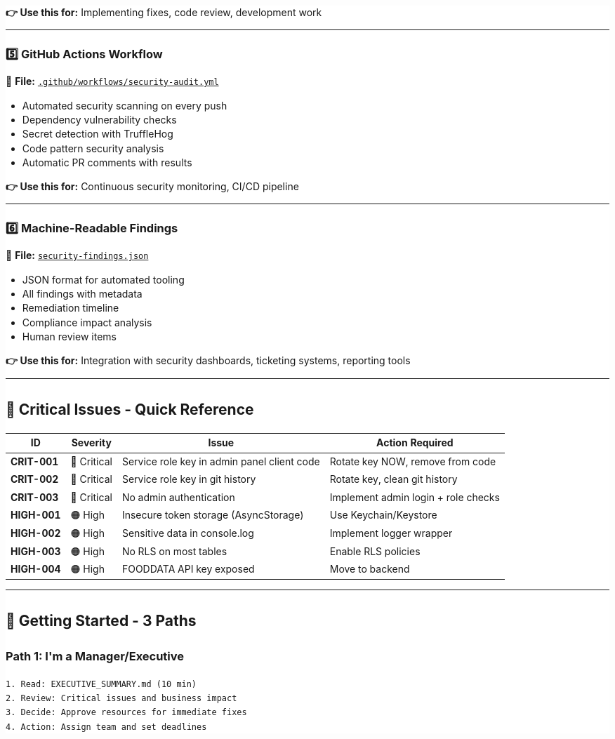 **👉 Use this for:** Implementing fixes, code review, development work

---

### 5️⃣ **GitHub Actions Workflow**
📄 **File:** [`.github/workflows/security-audit.yml`](./.github/workflows/security-audit.yml)
- Automated security scanning on every push
- Dependency vulnerability checks
- Secret detection with TruffleHog
- Code pattern security analysis
- Automatic PR comments with results

**👉 Use this for:** Continuous security monitoring, CI/CD pipeline

---

### 6️⃣ **Machine-Readable Findings**
📄 **File:** [`security-findings.json`](./security-findings.json)
- JSON format for automated tooling
- All findings with metadata
- Remediation timeline
- Compliance impact analysis
- Human review items

**👉 Use this for:** Integration with security dashboards, ticketing systems, reporting tools

---

## 🚨 Critical Issues - Quick Reference

| ID | Severity | Issue | Action Required |
|----|----------|-------|-----------------|
| **CRIT-001** | 🔴 Critical | Service role key in admin panel client code | Rotate key NOW, remove from code |
| **CRIT-002** | 🔴 Critical | Service role key in git history | Rotate key, clean git history |
| **CRIT-003** | 🔴 Critical | No admin authentication | Implement admin login + role checks |
| **HIGH-001** | 🟠 High | Insecure token storage (AsyncStorage) | Use Keychain/Keystore |
| **HIGH-002** | 🟠 High | Sensitive data in console.log | Implement logger wrapper |
| **HIGH-003** | 🟠 High | No RLS on most tables | Enable RLS policies |
| **HIGH-004** | 🟠 High | FOODDATA API key exposed | Move to backend |

---

## 🎯 Getting Started - 3 Paths

### Path 1: I'm a Manager/Executive
```
1. Read: EXECUTIVE_SUMMARY.md (10 min)
2. Review: Critical issues and business impact
3. Decide: Approve resources for immediate fixes
4. Action: Assign team and set deadlines
```
